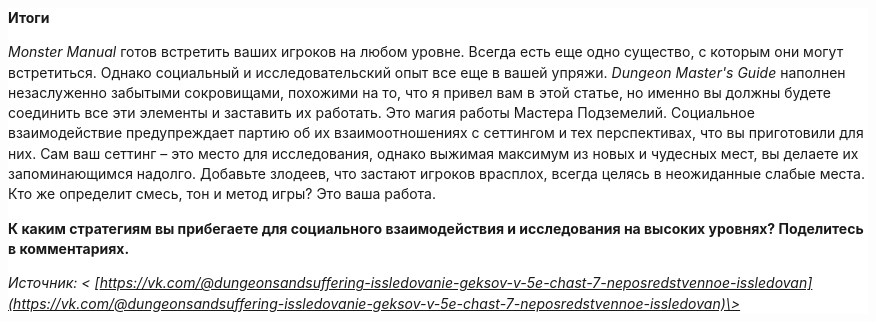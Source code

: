 **Итоги**

_Monster Manual_ готов встретить ваших игроков на любом уровне. Всегда есть еще одно существо, с которым они могут встретиться. Однако социальный и исследовательский опыт все еще в вашей упряжи. _Dungeon Master's Guide_ наполнен незаслуженно забытыми сокровищами, похожими на то, что я привел вам в этой статье, но именно вы должны будете соединить все эти элементы и заставить их работать. Это магия работы Мастера Подземелий. Социальное взаимодействие предупреждает партию об их взаимоотношениях с сеттингом и тех перспективах, что вы приготовили для них. Сам ваш сеттинг – это место для исследования, однако выжимая максимум из новых и чудесных мест, вы делаете их запоминающимся надолго. Добавьте злодеев, что застают игроков врасплох, всегда целясь в неожиданные слабые места. Кто же определит смесь, тон и метод игры? Это ваша работа.

**К каким стратегиям вы прибегаете для социального взаимодействия и исследования на высоких уровнях? Поделитесь в комментариях.**

_Источник: < [https://vk.com/@dungeonsandsuffering-issledovanie-geksov-v-5e-chast-7-neposredstvennoe-issledovan](https://vk.com/@dungeonsandsuffering-issledovanie-geksov-v-5e-chast-7-neposredstvennoe-issledovan)\>_
